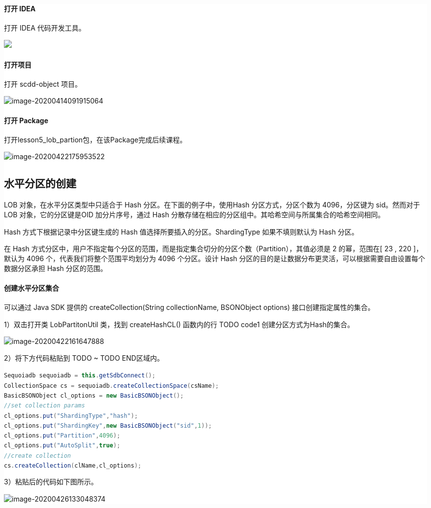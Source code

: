 #### 打开 IDEA

打开 IDEA 代码开发工具。

![](https://doc.shiyanlou.com/courses/1736/1207281/06650396616c742995bb63fcf933fac5-0)

#### 打开项目

打开 scdd-object 项目。

![image-20200414091915064](https://doc.shiyanlou.com/courses/1737/1207281/8fae6ec098d2e1f9a431636f6f919ad8-0)

#### 打开 Package

打开lesson5_lob_partion包，在该Package完成后续课程。

![image-20200422175953522](https://doc.shiyanlou.com/courses/1737/1207281/53ede38a6c104199b7e3b20b20f2287b-0)

## 水平分区的创建

LOB 对象，在水平分区类型中只适合于 Hash 分区。在下面的例子中，使用Hash 分区方式，分区个数为 4096，分区键为 sid。然而对于 LOB 对象，它的分区键是OID 加分片序号，通过 Hash 分散存储在相应的分区组中。其哈希空间与所属集合的哈希空间相同。

Hash 方式下根据记录中分区键生成的 Hash 值选择所要插入的分区。ShardingType 如果不填则默认为 Hash 分区。

在 Hash 方式分区中，用户不指定每个分区的范围，而是指定集合切分的分区个数（Partition），其值必须是 2 的幂，范围在[ 23 , 220 ]，默认为 4096 个，代表我们将整个范围平均划分为 4096 个分区。设计 Hash 分区的目的是让数据分布更灵活，可以根据需要自由设置每个数据分区承担 Hash 分区的范围。

#### 创建水平分区集合

可以通过 Java SDK 提供的 createCollection(String collectionName, BSONObject options) 接口创建指定属性的集合。

1）双击打开类 LobPartitonUtil 类，找到 createHashCL() 函数内的行 TODO code1 创建分区方式为Hash的集合。

![image-20200422161647888](https://doc.shiyanlou.com/courses/1737/1207281/c41c83e550d17efab1e84f8d9d79f6bb-0)

2）将下方代码粘贴到 TODO ~ TODO END区域内。

```java
Sequoiadb sequoiadb = this.getSdbConnect();
CollectionSpace cs = sequoiadb.createCollectionSpace(csName);
BasicBSONObject cl_options = new BasicBSONObject();
//set collection params
cl_options.put("ShardingType","hash");
cl_options.put("ShardingKey",new BasicBSONObject("sid",1));
cl_options.put("Partition",4096);
cl_options.put("AutoSplit",true);
//create collection
cs.createCollection(clName,cl_options);
```

3）粘贴后的代码如下图所示。

![image-20200426133048374](https://doc.shiyanlou.com/courses/1737/1207281/51693c41cbb19a053f49d35c0fa87a65-0)
